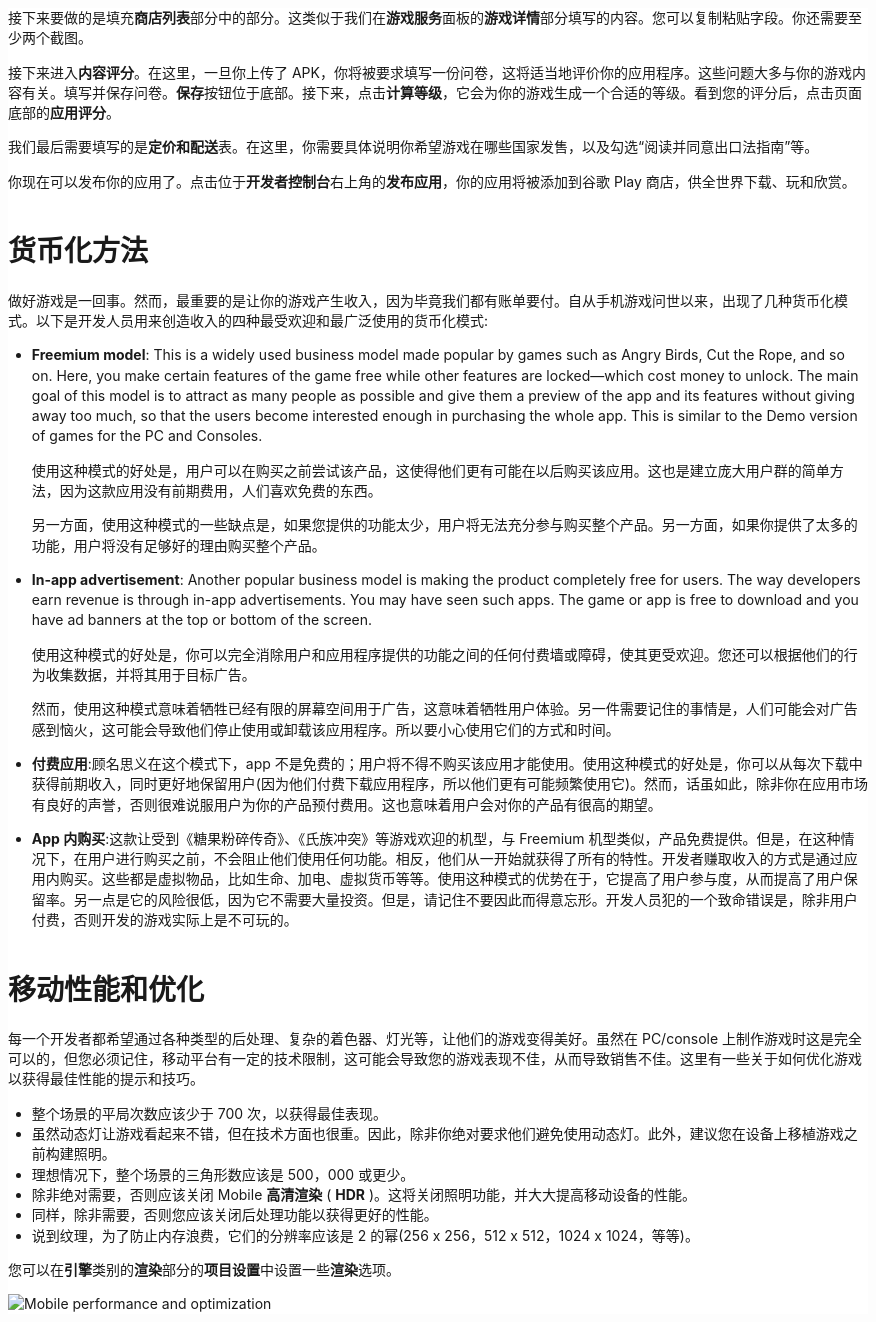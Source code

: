 接下来要做的是填充**商店列表**部分中的部分。这类似于我们在**游戏服务**面板的**游戏详情**部分填写的内容。您可以复制粘贴字段。你还需要至少两个截图。

接下来进入**内容评分**。在这里，一旦你上传了 APK，你将被要求填写一份问卷，这将适当地评价你的应用程序。这些问题大多与你的游戏内容有关。填写并保存问卷。**保存**按钮位于底部。接下来，点击**计算等级**，它会为你的游戏生成一个合适的等级。看到您的评分后，点击页面底部的**应用评分**。

我们最后需要填写的是**定价和配送**表。在这里，你需要具体说明你希望游戏在哪些国家发售，以及勾选“阅读并同意出口法指南”等。

你现在可以发布你的应用了。点击位于**开发者控制台**右上角的**发布应用**，你的应用将被添加到谷歌 Play 商店，供全世界下载、玩和欣赏。

# 货币化方法

做好游戏是一回事。然而，最重要的是让你的游戏产生收入，因为毕竟我们都有账单要付。自从手机游戏问世以来，出现了几种货币化模式。以下是开发人员用来创造收入的四种最受欢迎和最广泛使用的货币化模式:

*   **Freemium model**: This is a widely used business model made popular by games such as Angry Birds, Cut the Rope, and so on. Here, you make certain features of the game free while other features are locked—which cost money to unlock. The main goal of this model is to attract as many people as possible and give them a preview of the app and its features without giving away too much, so that the users become interested enough in purchasing the whole app. This is similar to the Demo version of games for the PC and Consoles.

    使用这种模式的好处是，用户可以在购买之前尝试该产品，这使得他们更有可能在以后购买该应用。这也是建立庞大用户群的简单方法，因为这款应用没有前期费用，人们喜欢免费的东西。

    另一方面，使用这种模式的一些缺点是，如果您提供的功能太少，用户将无法充分参与购买整个产品。另一方面，如果你提供了太多的功能，用户将没有足够好的理由购买整个产品。

*   **In-app advertisement**: Another popular business model is making the product completely free for users. The way developers earn revenue is through in-app advertisements. You may have seen such apps. The game or app is free to download and you have ad banners at the top or bottom of the screen.

    使用这种模式的好处是，你可以完全消除用户和应用程序提供的功能之间的任何付费墙或障碍，使其更受欢迎。您还可以根据他们的行为收集数据，并将其用于目标广告。

    然而，使用这种模式意味着牺牲已经有限的屏幕空间用于广告，这意味着牺牲用户体验。另一件需要记住的事情是，人们可能会对广告感到恼火，这可能会导致他们停止使用或卸载该应用程序。所以要小心使用它们的方式和时间。

*   **付费应用**:顾名思义在这个模式下，app 不是免费的；用户将不得不购买该应用才能使用。使用这种模式的好处是，你可以从每次下载中获得前期收入，同时更好地保留用户(因为他们付费下载应用程序，所以他们更有可能频繁使用它)。然而，话虽如此，除非你在应用市场有良好的声誉，否则很难说服用户为你的产品预付费用。这也意味着用户会对你的产品有很高的期望。
*   **App 内购买**:这款让受到《糖果粉碎传奇》、《氏族冲突》等游戏欢迎的机型，与 Freemium 机型类似，产品免费提供。但是，在这种情况下，在用户进行购买之前，不会阻止他们使用任何功能。相反，他们从一开始就获得了所有的特性。开发者赚取收入的方式是通过应用内购买。这些都是虚拟物品，比如生命、加电、虚拟货币等等。使用这种模式的优势在于，它提高了用户参与度，从而提高了用户保留率。另一点是它的风险很低，因为它不需要大量投资。但是，请记住不要因此而得意忘形。开发人员犯的一个致命错误是，除非用户付费，否则开发的游戏实际上是不可玩的。

# 移动性能和优化

每一个开发者都希望通过各种类型的后处理、复杂的着色器、灯光等，让他们的游戏变得美好。虽然在 PC/console 上制作游戏时这是完全可以的，但您必须记住，移动平台有一定的技术限制，这可能会导致您的游戏表现不佳，从而导致销售不佳。这里有一些关于如何优化游戏以获得最佳性能的提示和技巧。

*   整个场景的平局次数应该少于 700 次，以获得最佳表现。
*   虽然动态灯让游戏看起来不错，但在技术方面也很重。因此，除非你绝对要求他们避免使用动态灯。此外，建议您在设备上移植游戏之前构建照明。
*   理想情况下，整个场景的三角形数应该是 500，000 或更少。
*   除非绝对需要，否则应该关闭 Mobile **高清渲染** ( **HDR** )。这将关闭照明功能，并大大提高移动设备的性能。
*   同样，除非需要，否则您应该关闭后处理功能以获得更好的性能。
*   说到纹理，为了防止内存浪费，它们的分辨率应该是 2 的幂(256 x 256，512 x 512，1024 x 1024，等等)。

您可以在**引擎**类别的**渲染**部分的**项目设置**中设置一些**渲染**选项。

![Mobile performance and optimization](../Images/image00461.jpeg)
